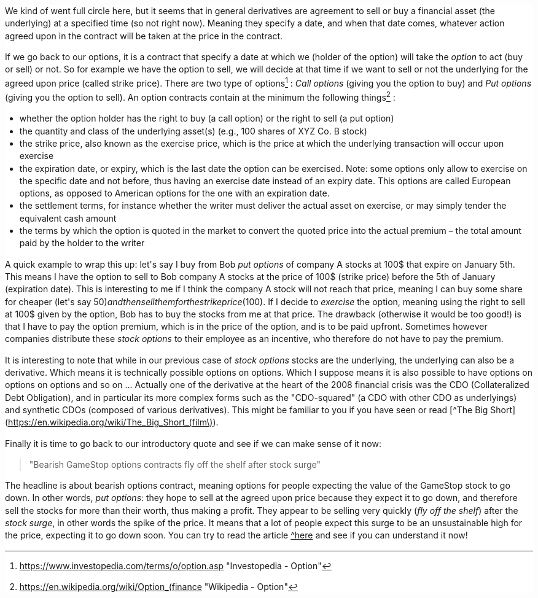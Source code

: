 We kind of went full circle here, but it seems that in general derivatives are agreement to sell or buy a financial asset (the underlying) at a specified time (so not right now). Meaning they specify a date, and when that date comes, whatever action agreed upon in the contract will be taken at the price in the contract. 

If we go back to our options, it is a contract that specify a date at which we (holder of the option) will take the *option* to act (buy or sell) or not. So for example we have the option to sell, we will decide at that time if we want to sell or not the underlying for the agreed upon price (called strike price). There are two type of options[^14] : *Call options* (giving you the option to buy) and *Put options* (giving you the option to sell). An option contracts contain at the minimum the following things[^17] :

- whether the option holder has the right to buy (a call option) or the right to sell (a put option)
- the quantity and class of the underlying asset(s) (e.g., 100 shares of XYZ Co. B stock)
- the strike price, also known as the exercise price, which is the price at which the underlying transaction will occur upon exercise
- the expiration date, or expiry, which is the last date the option can be exercised. Note: some options only allow to exercise on the specific date and not before, thus having an exercise date instead of an expiry date. This options are called European options, as opposed to American options for the one with an expiration date.
- the settlement terms, for instance whether the writer must deliver the actual asset on exercise, or may simply tender the equivalent cash amount
- the terms by which the option is quoted in the market to convert the quoted price into the actual premium – the total amount paid by the holder to the writer

A quick example to wrap this up: let's say I buy from Bob *put options* of company A stocks at 100$ that expire on January 5th. This means I have the option to sell to Bob company A stocks at the price of 100$ (strike price) before the 5th of January (expiration date). This is interesting to me if I think the company A stock will not reach that price, meaning I can buy some share for cheaper (let's say 50$) and then sell them for the strike price (100$). If I decide to *exercise* the option, meaning using the right to sell at 100$ given by the option, Bob has to buy the stocks from me at that price.  The drawback (otherwise it would be too good!) is that I have to pay the option premium, which is in the price of the option, and is to be paid upfront. Sometimes however companies distribute these *stock options* to their employee as an incentive, who therefore do not have to pay the premium.

It is interesting to note that while in our previous case of *stock options* stocks are the underlying, the underlying can also be a derivative. Which means it is technically possible options on options. Which I suppose means it is also possible to have options on options on options and so on ... Actually one of the derivative at the heart of the 2008 financial crisis was the CDO (Collateralized Debt Obligation), and in particular its more complex forms such as the "CDO-squared" (a CDO with other CDO as underlyings) and synthetic CDOs (composed of various derivatives). This might be familiar to you if you have seen or read [^The Big Short](https://en.wikipedia.org/wiki/The_Big_Short_(film\)).


Finally it is time to go back to our introductory quote and see if we can make sense of it now:
>"Bearish GameStop options contracts fly off the shelf after stock surge"

The headline is about bearish options contract, meaning options for people expecting the value of the GameStop stock to go down. In other words, *put options*: they hope to sell at the agreed upon price because they expect it to go down, and therefore sell the stocks for more than their worth, thus making a profit. They appear to be selling very quickly (*fly off the shelf*) after the *stock surge*, in other words the spike of the price. It means that a lot of people expect this surge to be an unsustainable high for the price, expecting it to go down soon. You can try to read the article [^here](https://www.reuters.com/article/us-gamestop-stocks-options-idUSKBN29X0LE "Reuters - Bearish GameStop options contracts fly off the shelf after stock surge") and see if you can understand it now!


[^1]: <https://www.investopedia.com/terms/b/bear.asp> "Investopedia - Bear"
[^2]: <https://www.investopedia.com/terms/s/stock.asp> "Investopedia - Stock"
[^3]: <https://en.wikipedia.org/wiki/Stock> "Wikipedia - Stock"
[^4]: <https://en.wikipedia.org/wiki/Stock_certificate> "Wikipedia - Stock Certificate"
[^5]: <https://en.wikipedia.org/wiki/Corporation> "Wikipedia - Corporation"
[^6]: <https://www.etf.com/docs/IfYouCan.pdf> "If You Can - How Millennial Can Get Rich Slowly"
[^7]: <https://www.investopedia.com/terms/v/votingright.asp> "Investopedia - Stockholder Voting Right"
[^8]: <https://www.investopedia.com/terms/s/security.asp> "Investopedia - Security"
[^9]: <https://en.wikipedia.org/wiki/Fungibility> "Wikipedia - Fungibility"
[^10]: <https://www.investopedia.com/terms/f/financialinstrument.asp> "Investopedia - Financial Instrument"
[^11]: <https://en.wikipedia.org/wiki/Financial_instrument> "Wikipedia - Financial Instrument"
[^12]: <https://www.forbes.com/advisor/investing/what-are-stocks/> "Forbes - What are stocks?"
[^13]: <https://www.nyse.com/publicdocs/nyse/listing/NYSE_Initial_Listing_Standards_Summary.pdf> "NYSE - Listing Standard Summary"
[^14]: <https://www.investopedia.com/terms/o/option.asp> "Investopedia - Option"
[^15]: <https://www.investopedia.com/terms/d/derivative.asp> "Investopedia - Derivative"
[^16]: <https://en.wikipedia.org/wiki/Derivative_(finance)> "Wikipedia - Derivative"
[^17]: <https://en.wikipedia.org/wiki/Option_(finance> "Wikipedia - Option"